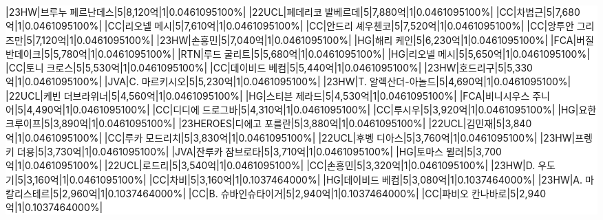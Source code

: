 |23HW|브루누 페르난데스|5|8,120억|1|0.0461095100%|
|22UCL|페데리코 발베르데|5|7,880억|1|0.0461095100%|
|CC|차범근|5|7,680억|1|0.0461095100%|
|CC|리오넬 메시|5|7,610억|1|0.0461095100%|
|CC|안드리 셰우첸코|5|7,520억|1|0.0461095100%|
|CC|앙투안 그리즈만|5|7,120억|1|0.0461095100%|
|23HW|손흥민|5|7,040억|1|0.0461095100%|
|HG|해리 케인|5|6,230억|1|0.0461095100%|
|FCA|버질 반데이크|5|5,780억|1|0.0461095100%|
|RTN|루드 굴리트|5|5,680억|1|0.0461095100%|
|HG|리오넬 메시|5|5,650억|1|0.0461095100%|
|CC|토니 크로스|5|5,530억|1|0.0461095100%|
|CC|데이비드 베컴|5|5,440억|1|0.0461095100%|
|23HW|호드리구|5|5,330억|1|0.0461095100%|
|JVA|C. 마르키시오|5|5,230억|1|0.0461095100%|
|23HW|T. 알렉산더-아놀드|5|4,690억|1|0.0461095100%|
|22UCL|케빈 더브라위너|5|4,560억|1|0.0461095100%|
|HG|스티븐 제라드|5|4,530억|1|0.0461095100%|
|FCA|비니시우스 주니어|5|4,490억|1|0.0461095100%|
|CC|디디에 드로그바|5|4,310억|1|0.0461095100%|
|CC|루시우|5|3,920억|1|0.0461095100%|
|HG|요한 크루이프|5|3,890억|1|0.0461095100%|
|23HEROES|디에고 포를란|5|3,880억|1|0.0461095100%|
|22UCL|김민재|5|3,840억|1|0.0461095100%|
|CC|루카 모드리치|5|3,830억|1|0.0461095100%|
|22UCL|후벵 디아스|5|3,760억|1|0.0461095100%|
|23HW|프렝키 더용|5|3,730억|1|0.0461095100%|
|JVA|잔루카 잠브로타|5|3,710억|1|0.0461095100%|
|HG|토마스 뮐러|5|3,700억|1|0.0461095100%|
|22UCL|로드리|5|3,540억|1|0.0461095100%|
|CC|손흥민|5|3,320억|1|0.0461095100%|
|23HW|D. 우도기|5|3,160억|1|0.0461095100%|
|CC|차비|5|3,160억|1|0.1037464000%|
|HG|데이비드 베컴|5|3,080억|1|0.1037464000%|
|23HW|A. 마칼리스테르|5|2,960억|1|0.1037464000%|
|CC|B. 슈바인슈타이거|5|2,940억|1|0.1037464000%|
|CC|파비오 칸나바로|5|2,940억|1|0.1037464000%|